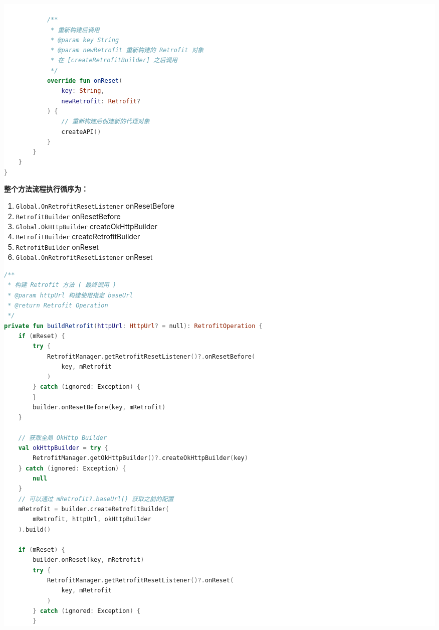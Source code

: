 ```kotlin

            /**
             * 重新构建后调用
             * @param key String
             * @param newRetrofit 重新构建的 Retrofit 对象
             * 在 [createRetrofitBuilder] 之后调用
             */
            override fun onReset(
                key: String,
                newRetrofit: Retrofit?
            ) {
                // 重新构建后创建新的代理对象
                createAPI()
            }
        }
    }
}
```

**整个方法流程执行循序为：**

1. `Global.OnRetrofitResetListener` onResetBefore
2. `RetrofitBuilder` onResetBefore
3. `Global.OkHttpBuilder` createOkHttpBuilder
4. `RetrofitBuilder` createRetrofitBuilder
5. `RetrofitBuilder` onReset
6. `Global.OnRetrofitResetListener` onReset

```kotlin
/**
 * 构建 Retrofit 方法 ( 最终调用 )
 * @param httpUrl 构建使用指定 baseUrl
 * @return Retrofit Operation
 */
private fun buildRetrofit(httpUrl: HttpUrl? = null): RetrofitOperation {
    if (mReset) {
        try {
            RetrofitManager.getRetrofitResetListener()?.onResetBefore(
                key, mRetrofit
            )
        } catch (ignored: Exception) {
        }
        builder.onResetBefore(key, mRetrofit)
    }

    // 获取全局 OkHttp Builder
    val okHttpBuilder = try {
        RetrofitManager.getOkHttpBuilder()?.createOkHttpBuilder(key)
    } catch (ignored: Exception) {
        null
    }
    // 可以通过 mRetrofit?.baseUrl() 获取之前的配置
    mRetrofit = builder.createRetrofitBuilder(
        mRetrofit, httpUrl, okHttpBuilder
    ).build()

    if (mReset) {
        builder.onReset(key, mRetrofit)
        try {
            RetrofitManager.getRetrofitResetListener()?.onReset(
                key, mRetrofit
            )
        } catch (ignored: Exception) {
        }
```

[DevComponent]: https://github.com/afkT/DevComponent
[DevComponent lib_network]: https://github.com/afkT/DevComponent/blob/main/component/core/libs/lib_network/src/main/java/afkt_replace/core/lib/network
[WanAndroidAPI]: https://github.com/afkT/DevComponent/blob/main/application/module/module_wanandroid/src/main/java/afkt_replace/module/wan_android/data/api/WanAndroidAPI.kt
[OkHttpBuilderGlobal]: https://github.com/afkT/DevComponent/blob/main/component/core/libs/lib_network/src/main/java/afkt_replace/core/lib/network/common/OkHttpBuilderGlobal.kt
[RetrofitResetListenerGlobal]: https://github.com/afkT/DevComponent/blob/main/component/core/libs/lib_network/src/main/java/afkt_replace/core/lib/network/common/RetrofitResetListenerGlobal.kt
[RetrofitOperation]: https://github.com/afkT/DevUtils/blob/master/lib/DevHttpManager/src/main/java/dev/http/manager/RetrofitOperation.kt
[ProgressOperation]: https://github.com/afkT/DevUtils/blob/master/lib/DevHttpManager/src/main/java/dev/http/progress/ProgressOperation.kt
[IOperation]: https://github.com/afkT/DevUtils/blob/master/lib/DevHttpManager/src/main/java/dev/http/progress/operation/IOperation.kt
[ProgressManagerUse]: https://github.com/afkT/DevUtils/blob/master/application/DevUtilsApp/src/main/java/afkt/project/base/http/ProgressManagerUse.kt
[RetrofitManagerUse]: https://github.com/afkT/DevUtils/blob/master/application/DevUtilsApp/src/main/java/afkt/project/base/http/RetrofitManagerUse.kt